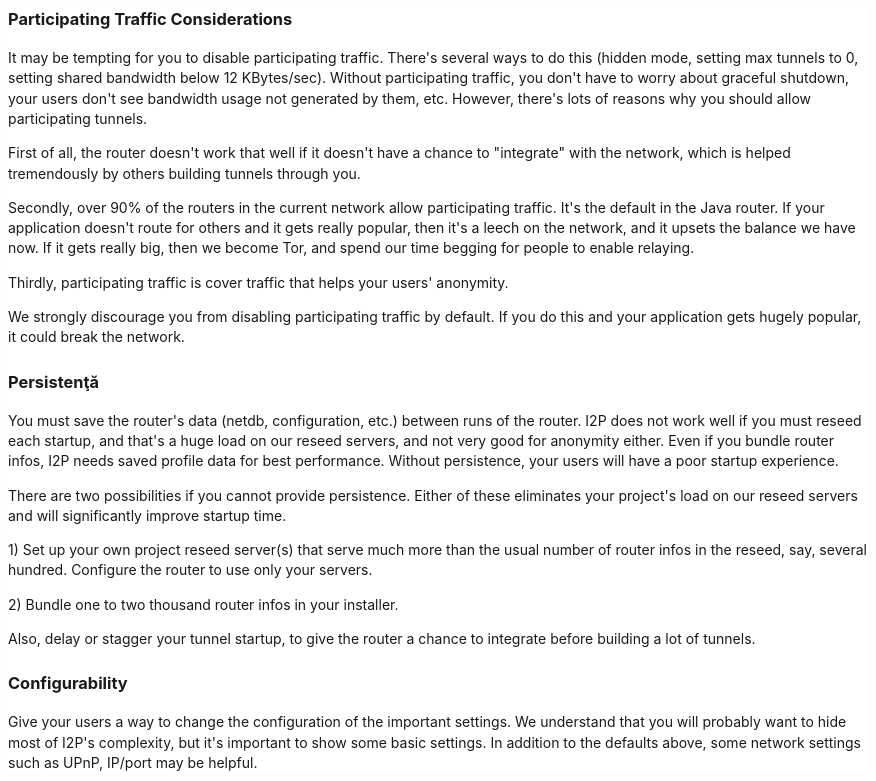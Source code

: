 ### Participating Traffic Considerations

It may be tempting for you to disable participating traffic. There\'s
several ways to do this (hidden mode, setting max tunnels to 0, setting
shared bandwidth below 12 KBytes/sec). Without participating traffic,
you don\'t have to worry about graceful shutdown, your users don\'t see
bandwidth usage not generated by them, etc. However, there\'s lots of
reasons why you should allow participating tunnels.

First of all, the router doesn\'t work that well if it doesn\'t have a
chance to \"integrate\" with the network, which is helped tremendously
by others building tunnels through you.

Secondly, over 90% of the routers in the current network allow
participating traffic. It\'s the default in the Java router. If your
application doesn\'t route for others and it gets really popular, then
it\'s a leech on the network, and it upsets the balance we have now. If
it gets really big, then we become Tor, and spend our time begging for
people to enable relaying.

Thirdly, participating traffic is cover traffic that helps your users\'
anonymity.

We strongly discourage you from disabling participating traffic by
default. If you do this and your application gets hugely popular, it
could break the network.

### Persistenţă

You must save the router\'s data (netdb, configuration, etc.) between
runs of the router. I2P does not work well if you must reseed each
startup, and that\'s a huge load on our reseed servers, and not very
good for anonymity either. Even if you bundle router infos, I2P needs
saved profile data for best performance. Without persistence, your users
will have a poor startup experience.

There are two possibilities if you cannot provide persistence. Either of
these eliminates your project\'s load on our reseed servers and will
significantly improve startup time.

1\) Set up your own project reseed server(s) that serve much more than
the usual number of router infos in the reseed, say, several hundred.
Configure the router to use only your servers.

2\) Bundle one to two thousand router infos in your installer.

Also, delay or stagger your tunnel startup, to give the router a chance
to integrate before building a lot of tunnels.

### Configurability

Give your users a way to change the configuration of the important
settings. We understand that you will probably want to hide most of
I2P\'s complexity, but it\'s important to show some basic settings. In
addition to the defaults above, some network settings such as UPnP,
IP/port may be helpful.
